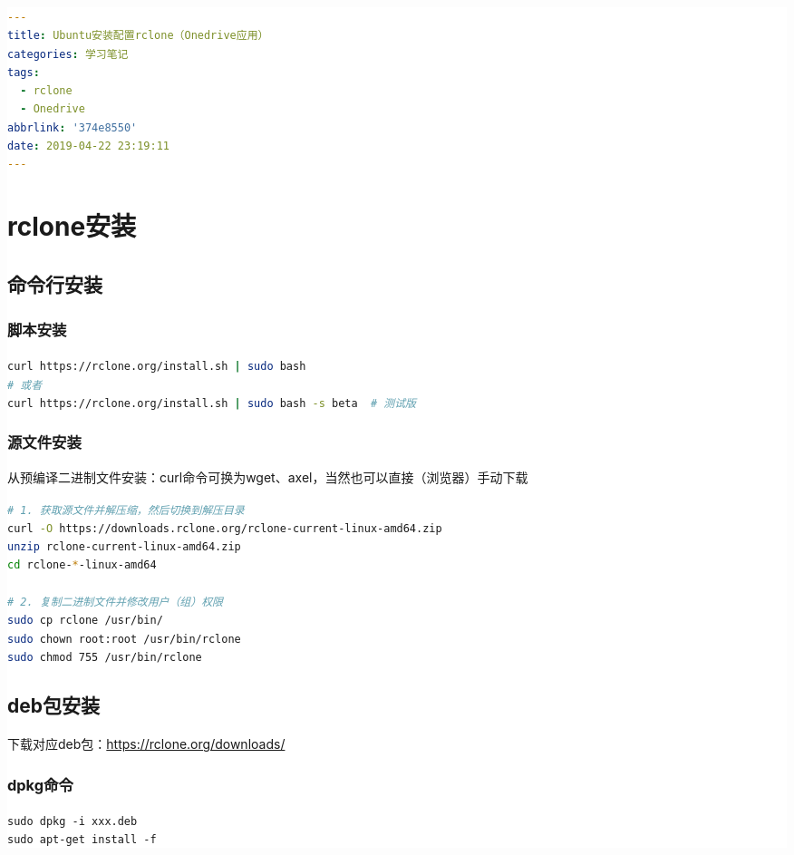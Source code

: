 ```yaml
---
title: Ubuntu安装配置rclone（Onedrive应用）
categories: 学习笔记
tags:
  - rclone
  - Onedrive
abbrlink: '374e8550'
date: 2019-04-22 23:19:11
---
```




# rclone安装

## 命令行安装

### 脚本安装

```sh
curl https://rclone.org/install.sh | sudo bash
# 或者
curl https://rclone.org/install.sh | sudo bash -s beta  # 测试版
```

###  源文件安装

从预编译二进制文件安装：curl命令可换为wget、axel，当然也可以直接（浏览器）手动下载

```sh
# 1. 获取源文件并解压缩，然后切换到解压目录
curl -O https://downloads.rclone.org/rclone-current-linux-amd64.zip
unzip rclone-current-linux-amd64.zip
cd rclone-*-linux-amd64

# 2. 复制二进制文件并修改用户（组）权限
sudo cp rclone /usr/bin/
sudo chown root:root /usr/bin/rclone
sudo chmod 755 /usr/bin/rclone
```

## deb包安装

下载对应deb包：https://rclone.org/downloads/

### dpkg命令

```shell
sudo dpkg -i xxx.deb
sudo apt-get install -f
```
